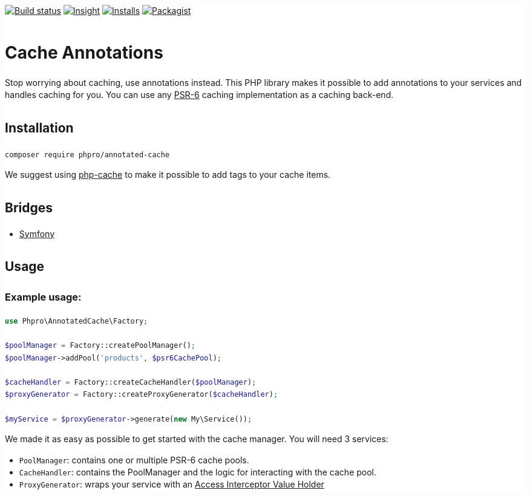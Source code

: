 [![Build status](https://api.travis-ci.org/phpro/annotated-cache.svg)](http://travis-ci.org/phpro/annotated-cache)
[![Insight](https://img.shields.io/sensiolabs/i/a270b460-11f9-482e-851f-abf37b48fec1.svg)](https://insight.sensiolabs.com/projects/a270b460-11f9-482e-851f-abf37b48fec1)
[![Installs](https://img.shields.io/packagist/dt/phpro/annotated-cache.svg)](https://packagist.org/packages/phpro/annotated-cache/stats)
[![Packagist](https://img.shields.io/packagist/v/phpro/annotated-cache.svg)](https://packagist.org/packages/phpro/annotated-cache)

# Cache Annotations

Stop worrying about caching, use annotations instead. 
 This PHP library makes it possible to add annotations to your services and handles caching for you.
 You can use any [PSR-6](http://www.php-fig.org/psr/psr-6/) caching implementation as a caching back-end.
 
## Installation

```sh
composer require phpro/annotated-cache
```

We suggest using [php-cache](http://www.php-cache.com/en/latest/) to make it possible to add tags to your cache items.

## Bridges

- [Symfony](https://github.com/phpro/annotated-cache-bundle)

## Usage

### Example usage:
```php
use Phpro\AnnotatedCache\Factory;

$poolManager = Factory::createPoolManager();
$poolManager->addPool('products', $psr6CachePool);

$cacheHandler = Factory::createCacheHandler($poolManager);
$proxyGenerator = Factory::createProxyGenerator($cacheHandler);

$myService = $proxyGenerator->generate(new My\Service());
```

We made it as easy as possible to get started with the cache manager. You will need 3 services:

- `PoolManager`: contains one or multiple PSR-6 cache pools.
- `CacheHandler`: contains the PoolManager and the logic for interacting with the cache pool.
- `ProxyGenerator`: wraps your service with an [Access Interceptor Value Holder](https://ocramius.github.io/ProxyManager/docs/access-interceptor-value-holder.html)

